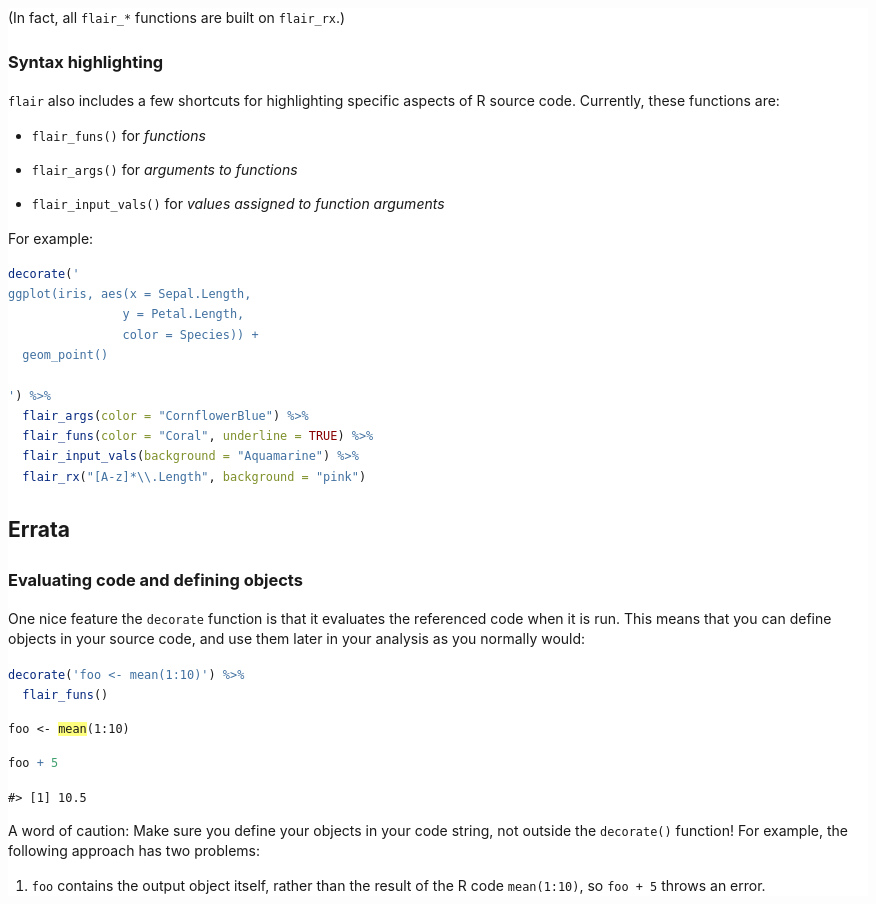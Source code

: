 (In fact, all `flair_*` functions are built on `flair_rx`.)

### Syntax highlighting

`flair` also includes a few shortcuts for highlighting specific aspects
of R source code. Currently, these functions are:

  - `flair_funs()` for *functions*

  - `flair_args()` for *arguments to functions*

  - `flair_input_vals()` for *values assigned to function arguments*

For example:

``` r
decorate('
ggplot(iris, aes(x = Sepal.Length, 
                y = Petal.Length, 
                color = Species)) +
  geom_point()

') %>%
  flair_args(color = "CornflowerBlue") %>%
  flair_funs(color = "Coral", underline = TRUE) %>%
  flair_input_vals(background = "Aquamarine") %>%
  flair_rx("[A-z]*\\.Length", background = "pink")
```

## Errata

### Evaluating code and defining objects

One nice feature the `decorate` function is that it evaluates the
referenced code when it is run. This means that you can define objects
in your source code, and use them later in your analysis as you normally
would:

``` r
decorate('foo <- mean(1:10)') %>% 
  flair_funs()
```

<pre class='sourceCode r'><code>foo <- <span style='background-color:#ffff7f'>mean</span>(1:10)</code></pre>

``` r
foo + 5
```

    #> [1] 10.5

A word of caution: Make sure you define your objects in your code
string, not outside the `decorate()` function\! For example, the
following approach has two problems:

1.  `foo` contains the output object itself, rather than the result of
    the R code `mean(1:10)`, so `foo + 5` throws an error.
